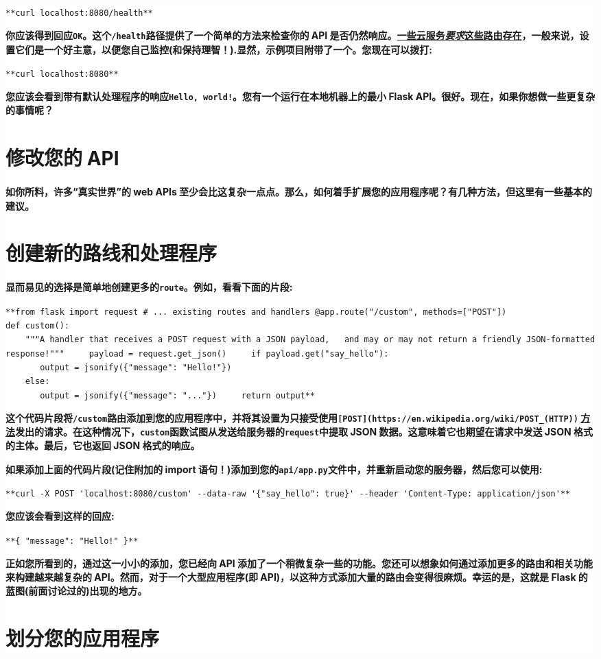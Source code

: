 ```
**curl localhost:8080/health**
```

**你应该得到回应`OK`。这个`/health`路径提供了一个简单的方法来检查你的 API 是否仍然响应。[一些云服务*要求*这些路由存在](https://docs.aws.amazon.com/sagemaker/latest/dg/your-algorithms-inference-code.html#your-algorithms-inference-algo-ping-requests)，一般来说，设置它们是一个好主意，以便您自己监控(和保持理智！).显然，示例项目附带了一个。您现在可以拨打:**

```
**curl localhost:8080**
```

**您应该会看到带有默认处理程序的响应`Hello, world!`。您有一个运行在本地机器上的最小 Flask API。很好。现在，如果你想做一些更复杂的事情呢？**

# **修改您的 API**

**如你所料，许多“真实世界”的 web APIs 至少会比这复杂一点点。那么，如何着手扩展您的应用程序呢？有几种方法，但这里有一些基本的建议。**

# **创建新的路线和处理程序**

**显而易见的选择是简单地创建更多的`route`。例如，看看下面的片段:**

```
**from flask import request # ... existing routes and handlers @app.route("/custom", methods=["POST"]) 
def custom(): 
    """A handler that receives a POST request with a JSON payload,   and may or may not return a friendly JSON-formatted response!"""     payload = request.get_json()     if payload.get("say_hello"): 
       output = jsonify({"message": "Hello!"}) 
    else: 
       output = jsonify({"message": "..."})     return output**
```

**这个代码片段将`/custom`路由添加到您的应用程序中，并将其设置为只接受使用`[POST](https://en.wikipedia.org/wiki/POST_(HTTP))` [方法](https://en.wikipedia.org/wiki/POST_(HTTP))发出的请求。在这种情况下，`custom`函数试图从发送给服务器的`request`中提取 JSON 数据。这意味着它也期望在请求中发送 JSON 格式的主体。最后，它也返回 JSON 格式的响应。**

**如果添加上面的代码片段(记住附加的 import 语句！)添加到您的`api/app.py`文件中，并重新启动您的服务器，然后您可以使用:**

```
**curl -X POST 'localhost:8080/custom' --data-raw '{"say_hello": true}' --header 'Content-Type: application/json'**
```

**您应该会看到这样的回应:**

```
**{ "message": "Hello!" }**
```

**正如您所看到的，通过这一小小的添加，您已经向 API 添加了一个稍微复杂一些的功能。您还可以想象如何通过添加更多的路由和相关功能来构建越来越复杂的 API。然而，对于一个大型应用程序(即 API)，以这种方式添加大量的路由会变得很麻烦。幸运的是，这就是 Flask 的蓝图(前面讨论过的)出现的地方。**

# **划分您的应用程序**
